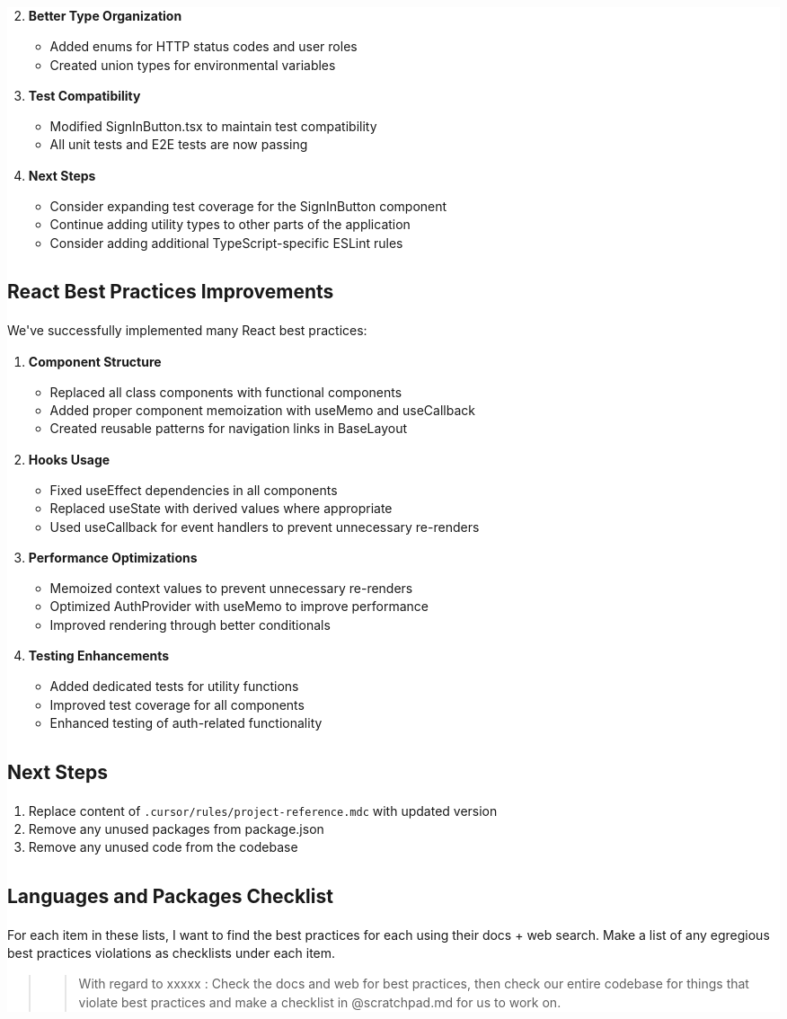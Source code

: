 2. **Better Type Organization**

   - Added enums for HTTP status codes and user roles
   - Created union types for environmental variables

3. **Test Compatibility**

   - Modified SignInButton.tsx to maintain test compatibility
   - All unit tests and E2E tests are now passing

4. **Next Steps**
   - Consider expanding test coverage for the SignInButton component
   - Continue adding utility types to other parts of the application
   - Consider adding additional TypeScript-specific ESLint rules

## React Best Practices Improvements

We've successfully implemented many React best practices:

1. **Component Structure**

   - Replaced all class components with functional components
   - Added proper component memoization with useMemo and useCallback
   - Created reusable patterns for navigation links in BaseLayout

2. **Hooks Usage**

   - Fixed useEffect dependencies in all components
   - Replaced useState with derived values where appropriate
   - Used useCallback for event handlers to prevent unnecessary re-renders

3. **Performance Optimizations**

   - Memoized context values to prevent unnecessary re-renders
   - Optimized AuthProvider with useMemo to improve performance
   - Improved rendering through better conditionals

4. **Testing Enhancements**
   - Added dedicated tests for utility functions
   - Improved test coverage for all components
   - Enhanced testing of auth-related functionality

## Next Steps

1. Replace content of `.cursor/rules/project-reference.mdc` with updated version
2. Remove any unused packages from package.json
3. Remove any unused code from the codebase

## Languages and Packages Checklist

For each item in these lists, I want to find the best practices for each using their docs + web search. Make a list of any egregious best practices violations as checklists under each item.

> > With regard to xxxxx : Check the docs and web for best practices, then check our entire codebase for things that violate best practices and make a checklist in @scratchpad.md for us to work on.
